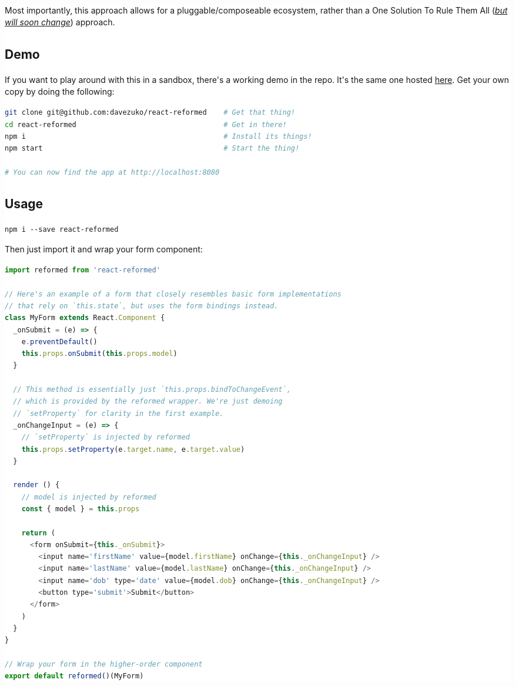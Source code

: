 Most importantly, this approach allows for a pluggable/composeable ecosystem, rather than a One Solution To Rule Them All ([_but will soon change_](https://xkcd.com/927/)) approach.

## Demo

If you want to play around with this in a sandbox, there's a working demo in the repo. It's the same one hosted [here](https://zuko.me/react-reformed). Get your own copy by doing the following:

```bash
git clone git@github.com:davezuko/react-reformed    # Get that thing!
cd react-reformed                                   # Get in there!
npm i                                               # Install its things!
npm start                                           # Start the thing!

# You can now find the app at http://localhost:8080
```

## Usage

```
npm i --save react-reformed
```

Then just import it and wrap your form component:

```js
import reformed from 'react-reformed'

// Here's an example of a form that closely resembles basic form implementations
// that rely on `this.state`, but uses the form bindings instead.
class MyForm extends React.Component {
  _onSubmit = (e) => {
    e.preventDefault()
    this.props.onSubmit(this.props.model)
  }

  // This method is essentially just `this.props.bindToChangeEvent`,
  // which is provided by the reformed wrapper. We're just demoing
  // `setProperty` for clarity in the first example.
  _onChangeInput = (e) => {
    // `setProperty` is injected by reformed
    this.props.setProperty(e.target.name, e.target.value)
  }

  render () {
    // model is injected by reformed
    const { model } = this.props

    return (
      <form onSubmit={this._onSubmit}>
        <input name='firstName' value={model.firstName} onChange={this._onChangeInput} />
        <input name='lastName' value={model.lastName} onChange={this._onChangeInput} />
        <input name='dob' type='date' value={model.dob} onChange={this._onChangeInput} />
        <button type='submit'>Submit</button>
      </form>
    )
  }
}

// Wrap your form in the higher-order component
export default reformed()(MyForm)
```
